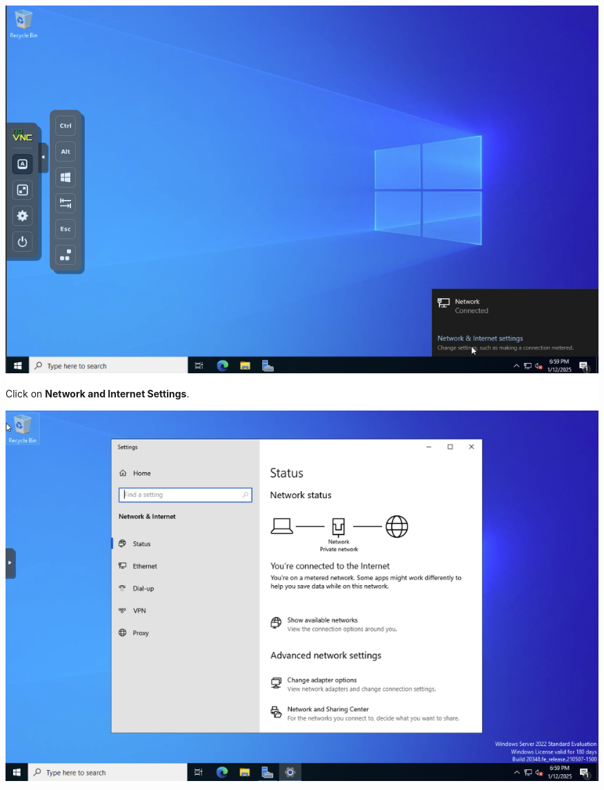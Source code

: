 ![ipconfig-2](/images/homelab-guide/part5/ipconfig-3.png)

Click on **Network and Internet Settings**.

![ipconfig-3](/images/homelab-guide/part5/ipconfig-4.png)
